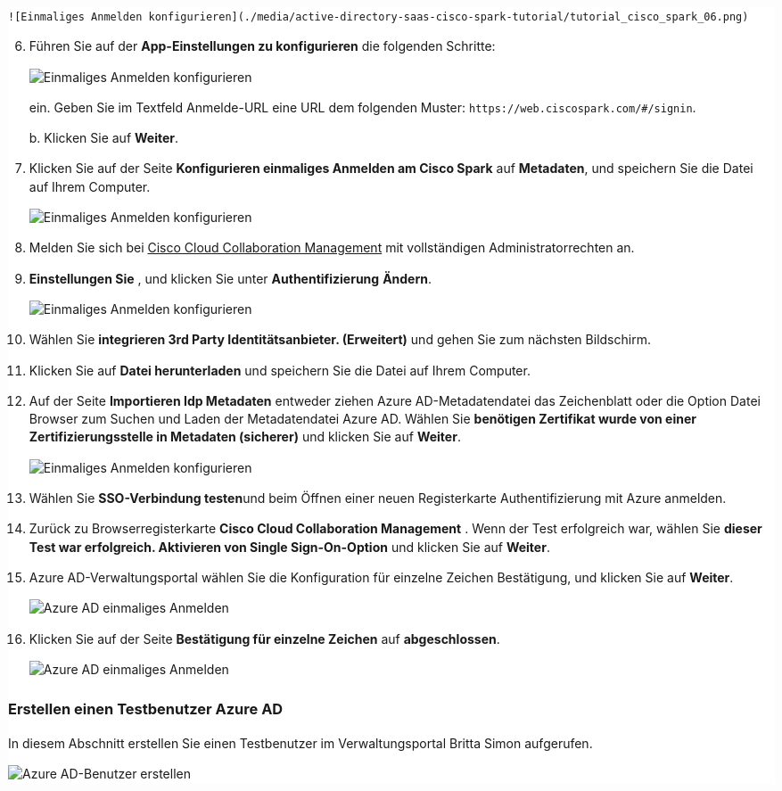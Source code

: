     ![Einmaliges Anmelden konfigurieren](./media/active-directory-saas-cisco-spark-tutorial/tutorial_cisco_spark_06.png)

6. Führen Sie auf der **App-Einstellungen zu konfigurieren** die folgenden Schritte:

    ![Einmaliges Anmelden konfigurieren](./media/active-directory-saas-cisco-spark-tutorial/tutorial_cisco_spark_07.png)


    ein. Geben Sie im Textfeld Anmelde-URL eine URL dem folgenden Muster: `https://web.ciscospark.com/#/signin`.

    b. Klicken Sie auf **Weiter**.


7. Klicken Sie auf der Seite **Konfigurieren einmaliges Anmelden am Cisco Spark** auf **Metadaten**, und speichern Sie die Datei auf Ihrem Computer.

    ![Einmaliges Anmelden konfigurieren](./media/active-directory-saas-cisco-spark-tutorial/tutorial_cisco_spark_09.png)

8. Melden Sie sich bei [Cisco Cloud Collaboration Management](https://admin.ciscospark.com/) mit vollständigen Administratorrechten an.
9. **Einstellungen Sie** , und klicken Sie unter **Authentifizierung** **Ändern**.

    ![Einmaliges Anmelden konfigurieren](./media/active-directory-saas-cisco-spark-tutorial/tutorial_cisco_spark_10.png)

10. Wählen Sie **integrieren 3rd Party Identitätsanbieter. (Erweitert)** und gehen Sie zum nächsten Bildschirm.
11. Klicken Sie auf **Datei herunterladen** und speichern Sie die Datei auf Ihrem Computer.
12. Auf der Seite **Importieren Idp Metadaten** entweder ziehen Azure AD-Metadatendatei das Zeichenblatt oder die Option Datei Browser zum Suchen und Laden der Metadatendatei Azure AD. Wählen Sie **benötigen Zertifikat wurde von einer Zertifizierungsstelle in Metadaten (sicherer)** und klicken Sie auf **Weiter**. 

    ![Einmaliges Anmelden konfigurieren](./media/active-directory-saas-cisco-spark-tutorial/tutorial_cisco_spark_11.png)

13. Wählen Sie **SSO-Verbindung testen**und beim Öffnen einer neuen Registerkarte Authentifizierung mit Azure anmelden.
14. Zurück zu Browserregisterkarte **Cisco Cloud Collaboration Management** . Wenn der Test erfolgreich war, wählen Sie **dieser Test war erfolgreich. Aktivieren von Single Sign-On-Option** und klicken Sie auf **Weiter**.

7. Azure AD-Verwaltungsportal wählen Sie die Konfiguration für einzelne Zeichen Bestätigung, und klicken Sie auf **Weiter**.
    
    ![Azure AD einmaliges Anmelden][10]

8. Klicken Sie auf der Seite **Bestätigung für einzelne Zeichen** auf **abgeschlossen**.  
    
    ![Azure AD einmaliges Anmelden][11]

### <a name="creating-an-azure-ad-test-user"></a>Erstellen einen Testbenutzer Azure AD
In diesem Abschnitt erstellen Sie einen Testbenutzer im Verwaltungsportal Britta Simon aufgerufen.

![Azure AD-Benutzer erstellen][20]


[1]: ./media/active-directory-saas-cisco-spark-tutorial/tutorial_general_01.png
[2]: ./media/active-directory-saas-cisco-spark-tutorial/tutorial_general_02.png
[3]: ./media/active-directory-saas-cisco-spark-tutorial/tutorial_general_03.png
[4]: ./media/active-directory-saas-cisco-spark-tutorial/tutorial_general_04.png
[5]: ./media/active-directory-saas-cisco-spark-tutorial/tutorial_general_05.png
[6]: ./media/active-directory-saas-cisco-spark-tutorial/tutorial_general_06.png
[7]:  ./media/active-directory-saas-cisco-spark-tutorial/tutorial_general_050.png
[10]: ./media/active-directory-saas-cisco-spark-tutorial/tutorial_general_060.png
[11]: ./media/active-directory-saas-cisco-spark-tutorial/tutorial_general_070.png
[20]: ./media/active-directory-saas-cisco-spark-tutorial/tutorial_general_100.png
[200]: ./media/active-directory-saas-cisco-spark-tutorial/tutorial_general_200.png
[201]: ./media/active-directory-saas-cisco-spark-tutorial/tutorial_general_201.png
[203]: ./media/active-directory-saas-cisco-spark-tutorial/tutorial_general_203.png
[204]: ./media/active-directory-saas-cisco-spark-tutorial/tutorial_general_204.png
[205]: ./media/active-directory-saas-cisco-spark-tutorial/tutorial_general_205.png